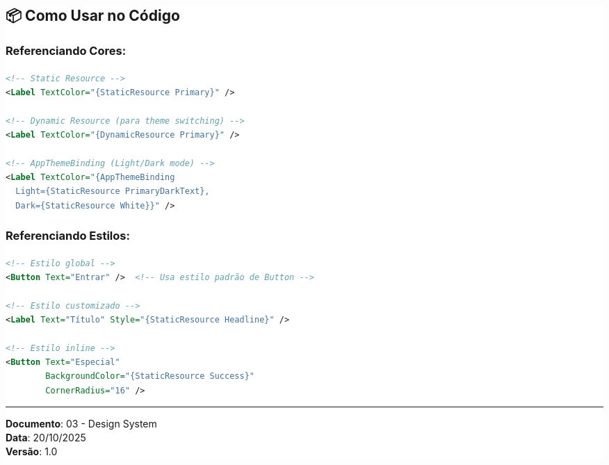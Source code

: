 
## 📦 Como Usar no Código

### **Referenciando Cores:**

```xml
<!-- Static Resource -->
<Label TextColor="{StaticResource Primary}" />

<!-- Dynamic Resource (para theme switching) -->
<Label TextColor="{DynamicResource Primary}" />

<!-- AppThemeBinding (Light/Dark mode) -->
<Label TextColor="{AppThemeBinding 
  Light={StaticResource PrimaryDarkText}, 
  Dark={StaticResource White}}" />
```

### **Referenciando Estilos:**

```xml
<!-- Estilo global -->
<Button Text="Entrar" />  <!-- Usa estilo padrão de Button -->

<!-- Estilo customizado -->
<Label Text="Título" Style="{StaticResource Headline}" />

<!-- Estilo inline -->
<Button Text="Especial"
        BackgroundColor="{StaticResource Success}"
        CornerRadius="16" />
```

---

**Documento**: 03 - Design System  
**Data**: 20/10/2025  
**Versão**: 1.0
